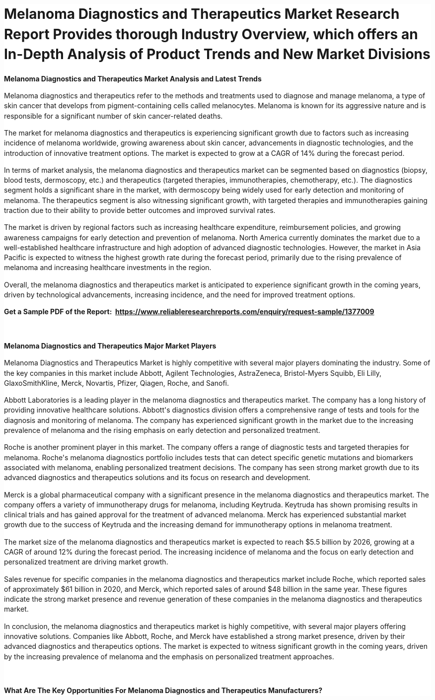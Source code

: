 <p><h1>Melanoma Diagnostics and Therapeutics Market Research Report Provides thorough Industry Overview, which offers an In-Depth Analysis of Product Trends and New Market Divisions</h1></p><p><strong>Melanoma Diagnostics and Therapeutics Market Analysis and Latest Trends</strong></p>
<p><p>Melanoma diagnostics and therapeutics refer to the methods and treatments used to diagnose and manage melanoma, a type of skin cancer that develops from pigment-containing cells called melanocytes. Melanoma is known for its aggressive nature and is responsible for a significant number of skin cancer-related deaths.</p><p>The market for melanoma diagnostics and therapeutics is experiencing significant growth due to factors such as increasing incidence of melanoma worldwide, growing awareness about skin cancer, advancements in diagnostic technologies, and the introduction of innovative treatment options. The market is expected to grow at a CAGR of 14% during the forecast period.</p><p>In terms of market analysis, the melanoma diagnostics and therapeutics market can be segmented based on diagnostics (biopsy, blood tests, dermoscopy, etc.) and therapeutics (targeted therapies, immunotherapies, chemotherapy, etc.). The diagnostics segment holds a significant share in the market, with dermoscopy being widely used for early detection and monitoring of melanoma. The therapeutics segment is also witnessing significant growth, with targeted therapies and immunotherapies gaining traction due to their ability to provide better outcomes and improved survival rates.</p><p>The market is driven by regional factors such as increasing healthcare expenditure, reimbursement policies, and growing awareness campaigns for early detection and prevention of melanoma. North America currently dominates the market due to a well-established healthcare infrastructure and high adoption of advanced diagnostic technologies. However, the market in Asia Pacific is expected to witness the highest growth rate during the forecast period, primarily due to the rising prevalence of melanoma and increasing healthcare investments in the region.</p><p>Overall, the melanoma diagnostics and therapeutics market is anticipated to experience significant growth in the coming years, driven by technological advancements, increasing incidence, and the need for improved treatment options.</p></p>
<p><strong>Get a Sample PDF of the Report:&nbsp; <a href="https://www.reliableresearchreports.com/enquiry/request-sample/1377009">https://www.reliableresearchreports.com/enquiry/request-sample/1377009</a></strong></p>
<p>&nbsp;</p>
<p><strong>Melanoma Diagnostics and Therapeutics Major Market Players</strong></p>
<p><p>Melanoma Diagnostics and Therapeutics Market is highly competitive with several major players dominating the industry. Some of the key companies in this market include Abbott, Agilent Technologies, AstraZeneca, Bristol-Myers Squibb, Eli Lilly, GlaxoSmithKline, Merck, Novartis, Pfizer, Qiagen, Roche, and Sanofi. </p><p>Abbott Laboratories is a leading player in the melanoma diagnostics and therapeutics market. The company has a long history of providing innovative healthcare solutions. Abbott's diagnostics division offers a comprehensive range of tests and tools for the diagnosis and monitoring of melanoma. The company has experienced significant growth in the market due to the increasing prevalence of melanoma and the rising emphasis on early detection and personalized treatment.</p><p>Roche is another prominent player in this market. The company offers a range of diagnostic tests and targeted therapies for melanoma. Roche's melanoma diagnostics portfolio includes tests that can detect specific genetic mutations and biomarkers associated with melanoma, enabling personalized treatment decisions. The company has seen strong market growth due to its advanced diagnostics and therapeutics solutions and its focus on research and development.</p><p>Merck is a global pharmaceutical company with a significant presence in the melanoma diagnostics and therapeutics market. The company offers a variety of immunotherapy drugs for melanoma, including Keytruda. Keytruda has shown promising results in clinical trials and has gained approval for the treatment of advanced melanoma. Merck has experienced substantial market growth due to the success of Keytruda and the increasing demand for immunotherapy options in melanoma treatment.</p><p>The market size of the melanoma diagnostics and therapeutics market is expected to reach $5.5 billion by 2026, growing at a CAGR of around 12% during the forecast period. The increasing incidence of melanoma and the focus on early detection and personalized treatment are driving market growth. </p><p>Sales revenue for specific companies in the melanoma diagnostics and therapeutics market include Roche, which reported sales of approximately $61 billion in 2020, and Merck, which reported sales of around $48 billion in the same year. These figures indicate the strong market presence and revenue generation of these companies in the melanoma diagnostics and therapeutics market. </p><p>In conclusion, the melanoma diagnostics and therapeutics market is highly competitive, with several major players offering innovative solutions. Companies like Abbott, Roche, and Merck have established a strong market presence, driven by their advanced diagnostics and therapeutics options. The market is expected to witness significant growth in the coming years, driven by the increasing prevalence of melanoma and the emphasis on personalized treatment approaches.</p></p>
<p>&nbsp;</p>
<p><strong>What Are The Key Opportunities For Melanoma Diagnostics and Therapeutics Manufacturers?</strong></p>